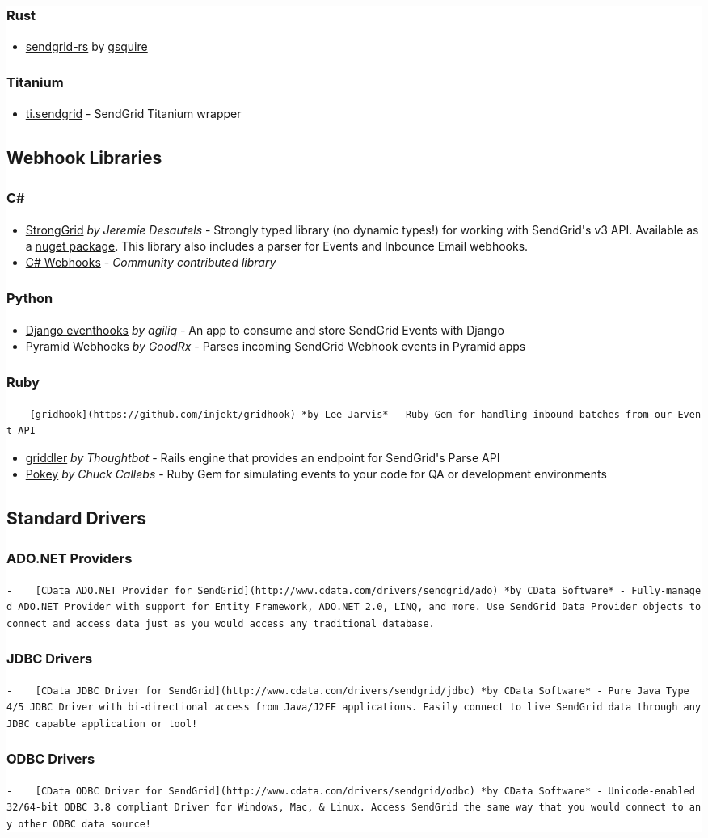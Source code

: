  ### 	Rust

-   [sendgrid-rs](https://github.com/gsquire/sendgrid-rs) by [gsquire](https://github.com/gsquire)


 ### 	Titanium

-   [ti.sendgrid](https://github.com/sendgrid/ti.sendgrid) - SendGrid Titanium wrapper

## 	Webhook Libraries

### 	C\#

-   [StrongGrid](https://github.com/Jericho/StrongGrid) *by Jeremie Desautels* - Strongly typed library (no dynamic types!) for working with SendGrid's v3 API. Available as a [nuget package](https://www.nuget.org/packages/StrongGrid/). This library also includes a parser for Events and Inbounce Email webhooks.
-   [C# Webhooks](https://github.com/mirajavora/sendgrid-webhooks) - *Community contributed library*

###	Python

-   [Django eventhooks](https://github.com/agiliq/sendgrid-eventhooks) *by agiliq* - An app to consume and store SendGrid Events with Django
-   [Pyramid Webhooks](https://github.com/GoodRx/pyramid-sendgrid-webhooks) *by GoodRx* - Parses incoming SendGrid Webhook events in Pyramid apps

###	Ruby
 	-   [gridhook](https://github.com/injekt/gridhook) *by Lee Jarvis* - Ruby Gem for handling inbound batches from our Event API
-   [griddler](https://github.com/thoughtbot/griddler-sendgrid) *by Thoughtbot* - Rails engine that provides an endpoint for SendGrid's Parse API
-   [Pokey](https://github.com/ccallebs/pokey-sendgrid) *by Chuck Callebs* - Ruby Gem for simulating events to your code for QA or development environments

## 	Standard Drivers

###	ADO.NET Providers
 	-    [CData ADO.NET Provider for SendGrid](http://www.cdata.com/drivers/sendgrid/ado) *by CData Software* - Fully-managed ADO.NET Provider with support for Entity Framework, ADO.NET 2.0, LINQ, and more. Use SendGrid Data Provider objects to connect and access data just as you would access any traditional database.

###	JDBC Drivers
 	-    [CData JDBC Driver for SendGrid](http://www.cdata.com/drivers/sendgrid/jdbc) *by CData Software* - Pure Java Type 4/5 JDBC Driver with bi-directional access from Java/J2EE applications. Easily connect to live SendGrid data through any JDBC capable application or tool!

### ODBC Drivers
 	-    [CData ODBC Driver for SendGrid](http://www.cdata.com/drivers/sendgrid/odbc) *by CData Software* - Unicode-enabled 32/64-bit ODBC 3.8 compliant Driver for Windows, Mac, & Linux. Access SendGrid the same way that you would connect to any other ODBC data source!
